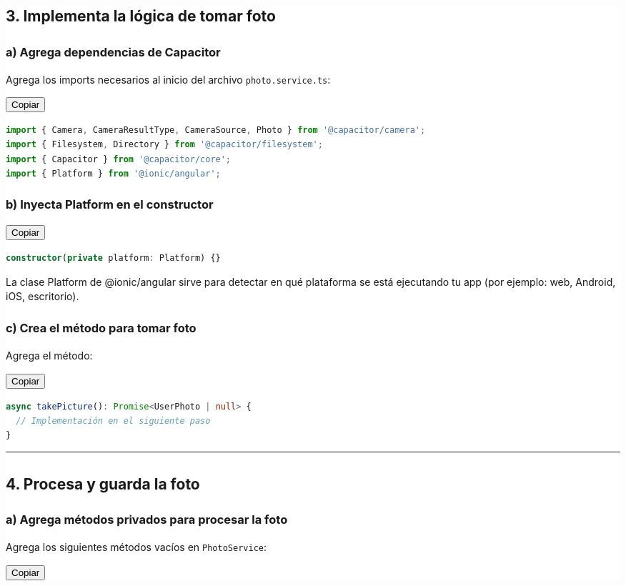 
## 3. Implementa la lógica de tomar foto

### a) Agrega dependencias de Capacitor

Agrega los imports necesarios al inicio del archivo `photo.service.ts`:

<div class="code-toolbar">
  <button onclick="copyCode(this)">Copiar</button>

```typescript
import { Camera, CameraResultType, CameraSource, Photo } from '@capacitor/camera';
import { Filesystem, Directory } from '@capacitor/filesystem';
import { Capacitor } from '@capacitor/core';
import { Platform } from '@ionic/angular';
```
</div>

### b) Inyecta Platform en el constructor

<div class="code-toolbar">
  <button onclick="copyCode(this)">Copiar</button>

```typescript
constructor(private platform: Platform) {}
```
</div>

La clase Platform de @ionic/angular sirve para detectar en qué plataforma se está ejecutando tu app (por ejemplo: web, Android, iOS, escritorio).


### c) Crea el método para tomar foto

Agrega el método:

<div class="code-toolbar">
  <button onclick="copyCode(this)">Copiar</button>

```typescript
async takePicture(): Promise<UserPhoto | null> {
  // Implementación en el siguiente paso
}
```
</div>

---

## 4. Procesa y guarda la foto

### a) Agrega métodos privados para procesar la foto

Agrega los siguientes métodos vacíos en `PhotoService`:

<div class="code-toolbar">
  <button onclick="copyCode(this)">Copiar</button>

